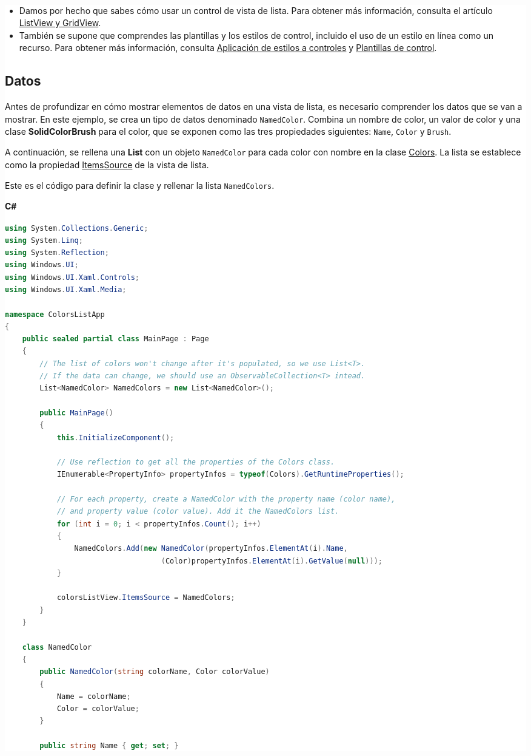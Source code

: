 - Damos por hecho que sabes cómo usar un control de vista de lista. Para obtener más información, consulta el artículo [ListView y GridView](listview-and-gridview.md).
- También se supone que comprendes las plantillas y los estilos de control, incluido el uso de un estilo en línea como un recurso. Para obtener más información, consulta [Aplicación de estilos a controles](xaml-styles.md) y [Plantillas de control](control-templates.md).

## <a name="the-data"></a>Datos

Antes de profundizar en cómo mostrar elementos de datos en una vista de lista, es necesario comprender los datos que se van a mostrar. En este ejemplo, se crea un tipo de datos denominado `NamedColor`. Combina un nombre de color, un valor de color y una clase **SolidColorBrush** para el color, que se exponen como las tres propiedades siguientes: `Name`, `Color` y `Brush`.
 
A continuación, se rellena una **List** con un objeto `NamedColor` para cada color con nombre en la clase [Colors](https://msdn.microsoft.com/library/windows/apps/windows.ui.colors.aspx). La lista se establece como la propiedad [ItemsSource](https://msdn.microsoft.com/library/windows/apps/windows.ui.xaml.controls.itemscontrol.itemssource.aspx) de la vista de lista.

Este es el código para definir la clase y rellenar la lista `NamedColors`.

**C#**
```csharp
using System.Collections.Generic;
using System.Linq;
using System.Reflection;
using Windows.UI;
using Windows.UI.Xaml.Controls;
using Windows.UI.Xaml.Media;

namespace ColorsListApp
{
    public sealed partial class MainPage : Page
    {
        // The list of colors won't change after it's populated, so we use List<T>. 
        // If the data can change, we should use an ObservableCollection<T> intead.
        List<NamedColor> NamedColors = new List<NamedColor>();

        public MainPage()
        {
            this.InitializeComponent();

            // Use reflection to get all the properties of the Colors class.
            IEnumerable<PropertyInfo> propertyInfos = typeof(Colors).GetRuntimeProperties();

            // For each property, create a NamedColor with the property name (color name),
            // and property value (color value). Add it the NamedColors list.
            for (int i = 0; i < propertyInfos.Count(); i++)
            {
                NamedColors.Add(new NamedColor(propertyInfos.ElementAt(i).Name,
                                    (Color)propertyInfos.ElementAt(i).GetValue(null)));
            }

            colorsListView.ItemsSource = NamedColors;
        }
    }

    class NamedColor
    {
        public NamedColor(string colorName, Color colorValue)
        {
            Name = colorName;
            Color = colorValue;
        }

        public string Name { get; set; }
```
